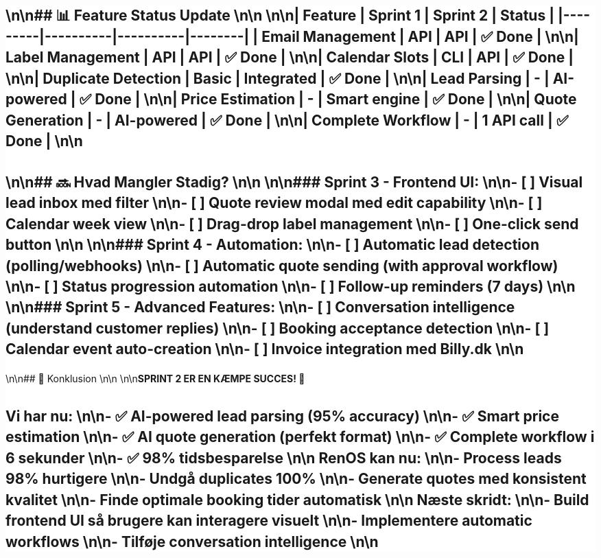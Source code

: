 
\n\n## 📊 Feature Status Update
\n\n
\n\n| Feature | Sprint 1 | Sprint 2 | Status |
|---------|----------|----------|--------|
| **Email Management** | API | API | ✅ Done |
\n\n| **Label Management** | API | API | ✅ Done |
\n\n| **Calendar Slots** | CLI | API | ✅ Done |
\n\n| **Duplicate Detection** | Basic | Integrated | ✅ Done |
\n\n| **Lead Parsing** | - | AI-powered | ✅ Done |
\n\n| **Price Estimation** | - | Smart engine | ✅ Done |
\n\n| **Quote Generation** | - | AI-powered | ✅ Done |
\n\n| **Complete Workflow** | - | 1 API call | ✅ Done |
\n\n
---

\n\n## 🔜 Hvad Mangler Stadig?
\n\n
\n\n### Sprint 3 - Frontend UI:
\n\n- [ ] Visual lead inbox med filter
\n\n- [ ] Quote review modal med edit capability
\n\n- [ ] Calendar week view
\n\n- [ ] Drag-drop label management
\n\n- [ ] One-click send button
\n\n
\n\n### Sprint 4 - Automation:
\n\n- [ ] Automatic lead detection (polling/webhooks)
\n\n- [ ] Automatic quote sending (with approval workflow)
\n\n- [ ] Status progression automation
\n\n- [ ] Follow-up reminders (7 days)
\n\n
\n\n### Sprint 5 - Advanced Features:
\n\n- [ ] Conversation intelligence (understand customer replies)
\n\n- [ ] Booking acceptance detection
\n\n- [ ] Calendar event auto-creation
\n\n- [ ] Invoice integration med Billy.dk
\n\n
---

\n\n## 🎉 Konklusion
\n\n
\n\n**SPRINT 2 ER EN KÆMPE SUCCES! 🚀**

Vi har nu:
\n\n- ✅ AI-powered lead parsing (95% accuracy)
\n\n- ✅ Smart price estimation
\n\n- ✅ AI quote generation (perfekt format)
\n\n- ✅ Complete workflow i 6 sekunder
\n\n- ✅ 98% tidsbesparelse
\n\n
**RenOS kan nu:**
\n\n- Process leads 98% hurtigere
\n\n- Undgå duplicates 100%
\n\n- Generate quotes med konsistent kvalitet
\n\n- Finde optimale booking tider automatisk
\n\n
**Næste skridt:**
\n\n- Build frontend UI så brugere kan interagere visuelt
\n\n- Implementere automatic workflows
\n\n- Tilføje conversation intelligence
\n\n
---
